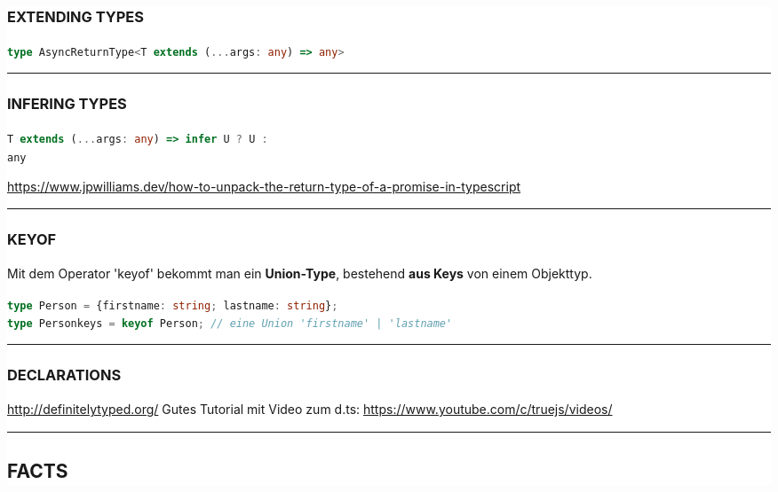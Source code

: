 ### EXTENDING TYPES

```ts
type AsyncReturnType<T extends (...args: any) => any>
```



</article>
<article>

---

### INFERING TYPES

```ts
T extends (...args: any) => infer U ? U :
any
```

<https://www.jpwilliams.dev/how-to-unpack-the-return-type-of-a-promise-in-typescript>

---

### KEYOF

Mit dem Operator 'keyof' bekommt man ein **Union-Type**, bestehend **aus Keys** von einem Objekttyp.

```ts
type Person = {firstname: string; lastname: string};
type Personkeys = keyof Person; // eine Union 'firstname' | 'lastname'
```









---

### DECLARATIONS

<http://definitelytyped.org/>
Gutes Tutorial mit Video zum d.ts: <https://www.youtube.com/c/truejs/videos/>


</article>
</section>




<section class="page">
<article>

---

## FACTS
